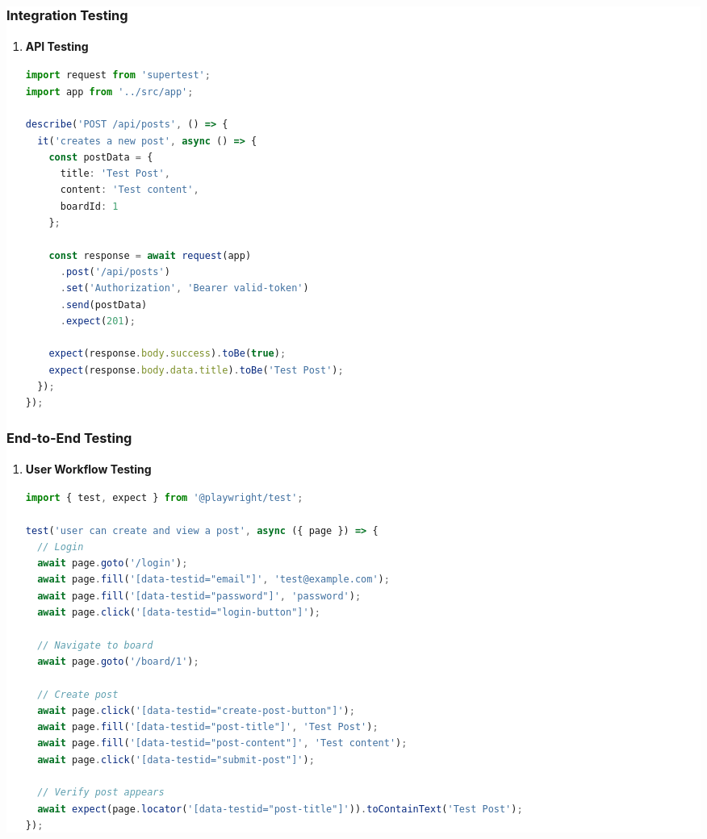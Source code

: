 ### Integration Testing

1. **API Testing**
   ```typescript
   import request from 'supertest';
   import app from '../src/app';

   describe('POST /api/posts', () => {
     it('creates a new post', async () => {
       const postData = {
         title: 'Test Post',
         content: 'Test content',
         boardId: 1
       };

       const response = await request(app)
         .post('/api/posts')
         .set('Authorization', 'Bearer valid-token')
         .send(postData)
         .expect(201);

       expect(response.body.success).toBe(true);
       expect(response.body.data.title).toBe('Test Post');
     });
   });
   ```

### End-to-End Testing

1. **User Workflow Testing**
   ```typescript
   import { test, expect } from '@playwright/test';

   test('user can create and view a post', async ({ page }) => {
     // Login
     await page.goto('/login');
     await page.fill('[data-testid="email"]', 'test@example.com');
     await page.fill('[data-testid="password"]', 'password');
     await page.click('[data-testid="login-button"]');

     // Navigate to board
     await page.goto('/board/1');
     
     // Create post
     await page.click('[data-testid="create-post-button"]');
     await page.fill('[data-testid="post-title"]', 'Test Post');
     await page.fill('[data-testid="post-content"]', 'Test content');
     await page.click('[data-testid="submit-post"]');

     // Verify post appears
     await expect(page.locator('[data-testid="post-title"]')).toContainText('Test Post');
   });
   ```
